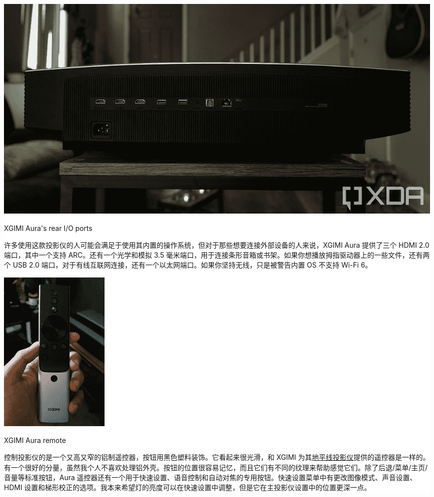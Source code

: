  <picture>![](img/5253bf8406b329f9a53c5fa6fead38cc.png)</picture> 

XGIMI Aura's rear I/O ports

许多使用这款投影仪的人可能会满足于使用其内置的操作系统，但对于那些想要连接外部设备的人来说，XGIMI Aura 提供了三个 HDMI 2.0 端口，其中一个支持 ARC。还有一个光学和模拟 3.5 毫米端口，用于连接条形音箱或书架。如果你想播放拇指驱动器上的一些文件，还有两个 USB 2.0 端口，对于有线互联网连接，还有一个以太网端口。如果你坚持无线，只是被警告内置 OS 不支持 Wi-Fi 6。

 <picture>![](img/8ea4616002ec4879a2c074483eb0d9d7.png)</picture> 

XGIMI Aura remote

控制投影仪的是一个又高又窄的铝制遥控器，按钮用黑色塑料装饰。它看起来很光滑，和 XGIMI 为其[地平线投影仪](https://www.xda-developers.com/xgimi-horizon-pro-projector-review/)提供的遥控器是一样的。有一个很好的分量，虽然我个人不喜欢处理铝外壳。按钮的位置很容易记忆，而且它们有不同的纹理来帮助感觉它们。除了后退/菜单/主页/音量等标准按钮，Aura 遥控器还有一个用于快速设置、语音控制和自动对焦的专用按钮。快速设置菜单中有更改图像模式、声音设置、HDMI 设置和梯形校正的选项。我本来希望灯的亮度可以在快速设置中调整，但是它在主投影仪设置中的位置更深一点。
